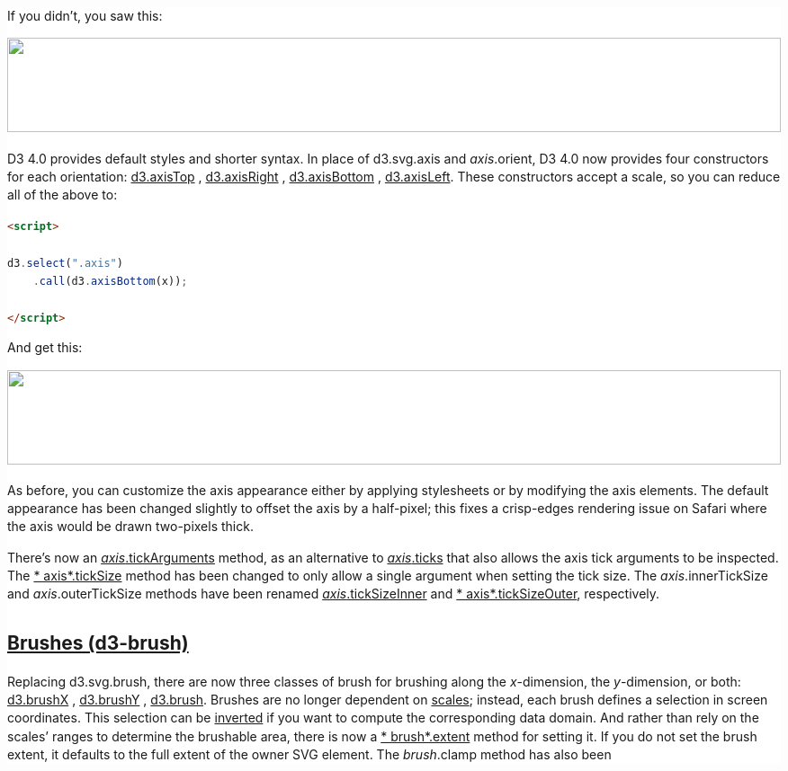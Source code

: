 If you didn’t, you saw this:

<img src="https://raw.githubusercontent.com/d3/d3/master/img/axis-v3.png" width="100%" height="105">

D3 4.0 provides default styles and shorter syntax. In place of d3.svg.axis and *axis*.orient, D3 4.0 now provides four
constructors for each orientation: [d3.axisTop](https://github.com/d3/d3-axis/blob/master/README.md#axisTop)
, [d3.axisRight](https://github.com/d3/d3-axis/blob/master/README.md#axisRight)
, [d3.axisBottom](https://github.com/d3/d3-axis/blob/master/README.md#axisBottom)
, [d3.axisLeft](https://github.com/d3/d3-axis/blob/master/README.md#axisLeft). These constructors accept a scale, so you
can reduce all of the above to:

```html
<script>

d3.select(".axis")
    .call(d3.axisBottom(x));

</script>
```

And get this:

<img src="https://raw.githubusercontent.com/d3/d3/master/img/axis-v4.png" width="100%" height="105">

As before, you can customize the axis appearance either by applying stylesheets or by modifying the axis elements. The
default appearance has been changed slightly to offset the axis by a half-pixel; this fixes a crisp-edges rendering
issue on Safari where the axis would be drawn two-pixels thick.

There’s now an [*axis*.tickArguments](https://github.com/d3/d3-axis/blob/master/README.md#axis_tickArguments) method, as
an alternative to [*axis*.ticks](https://github.com/d3/d3-axis/blob/master/README.md#axis_ticks) that also allows the
axis tick arguments to be inspected. The [*
axis*.tickSize](https://github.com/d3/d3-axis/blob/master/README.md#axis_tickSize) method has been changed to only allow
a single argument when setting the tick size. The *axis*.innerTickSize and *axis*.outerTickSize methods have been
renamed [*axis*.tickSizeInner](https://github.com/d3/d3-axis/blob/master/README.md#axis_tickSizeInner) and [*
axis*.tickSizeOuter](https://github.com/d3/d3-axis/blob/master/README.md#axis_tickSizeOuter), respectively.

## [Brushes (d3-brush)](https://github.com/d3/d3-brush/blob/master/README.md)

Replacing d3.svg.brush, there are now three classes of brush for brushing along the *x*-dimension, the *y*-dimension, or
both: [d3.brushX](https://github.com/d3/d3-brush/blob/master/README.md#brushX)
, [d3.brushY](https://github.com/d3/d3-brush/blob/master/README.md#brushY)
, [d3.brush](https://github.com/d3/d3-brush/blob/master/README.md#brush). Brushes are no longer dependent
on [scales](#scales-d3-scale); instead, each brush defines a selection in screen coordinates. This selection can
be [inverted](https://github.com/d3/d3-scale/blob/master/README.md#continuous_invert) if you want to compute the
corresponding data domain. And rather than rely on the scales’ ranges to determine the brushable area, there is now a [*
brush*.extent](https://github.com/d3/d3-brush/blob/master/README.md#brush_extent) method for setting it. If you do not
set the brush extent, it defaults to the full extent of the owner SVG element. The *brush*.clamp method has also been